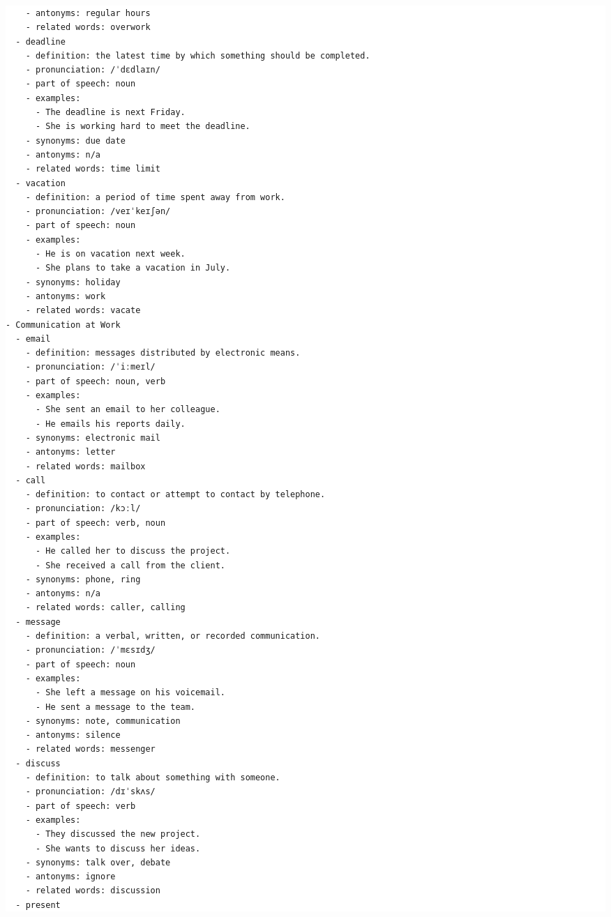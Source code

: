         - antonyms: regular hours
        - related words: overwork
      - deadline
        - definition: the latest time by which something should be completed.
        - pronunciation: /ˈdɛdlaɪn/
        - part of speech: noun
        - examples:
          - The deadline is next Friday.
          - She is working hard to meet the deadline.
        - synonyms: due date
        - antonyms: n/a
        - related words: time limit
      - vacation
        - definition: a period of time spent away from work.
        - pronunciation: /veɪˈkeɪʃən/
        - part of speech: noun
        - examples:
          - He is on vacation next week.
          - She plans to take a vacation in July.
        - synonyms: holiday
        - antonyms: work
        - related words: vacate
    - Communication at Work
      - email
        - definition: messages distributed by electronic means.
        - pronunciation: /ˈiːmeɪl/
        - part of speech: noun, verb
        - examples:
          - She sent an email to her colleague.
          - He emails his reports daily.
        - synonyms: electronic mail
        - antonyms: letter
        - related words: mailbox
      - call
        - definition: to contact or attempt to contact by telephone.
        - pronunciation: /kɔːl/
        - part of speech: verb, noun
        - examples:
          - He called her to discuss the project.
          - She received a call from the client.
        - synonyms: phone, ring
        - antonyms: n/a
        - related words: caller, calling
      - message
        - definition: a verbal, written, or recorded communication.
        - pronunciation: /ˈmɛsɪdʒ/
        - part of speech: noun
        - examples:
          - She left a message on his voicemail.
          - He sent a message to the team.
        - synonyms: note, communication
        - antonyms: silence
        - related words: messenger
      - discuss
        - definition: to talk about something with someone.
        - pronunciation: /dɪˈskʌs/
        - part of speech: verb
        - examples:
          - They discussed the new project.
          - She wants to discuss her ideas.
        - synonyms: talk over, debate
        - antonyms: ignore
        - related words: discussion
      - present